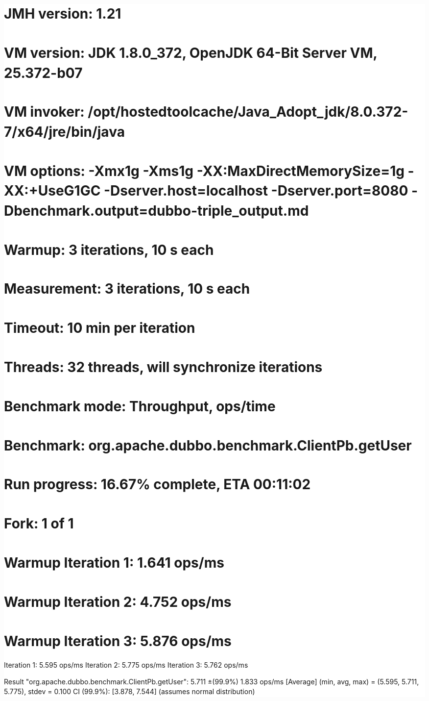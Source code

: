 
# JMH version: 1.21
# VM version: JDK 1.8.0_372, OpenJDK 64-Bit Server VM, 25.372-b07
# VM invoker: /opt/hostedtoolcache/Java_Adopt_jdk/8.0.372-7/x64/jre/bin/java
# VM options: -Xmx1g -Xms1g -XX:MaxDirectMemorySize=1g -XX:+UseG1GC -Dserver.host=localhost -Dserver.port=8080 -Dbenchmark.output=dubbo-triple_output.md
# Warmup: 3 iterations, 10 s each
# Measurement: 3 iterations, 10 s each
# Timeout: 10 min per iteration
# Threads: 32 threads, will synchronize iterations
# Benchmark mode: Throughput, ops/time
# Benchmark: org.apache.dubbo.benchmark.ClientPb.getUser

# Run progress: 16.67% complete, ETA 00:11:02
# Fork: 1 of 1
# Warmup Iteration   1: 1.641 ops/ms
# Warmup Iteration   2: 4.752 ops/ms
# Warmup Iteration   3: 5.876 ops/ms
Iteration   1: 5.595 ops/ms
Iteration   2: 5.775 ops/ms
Iteration   3: 5.762 ops/ms


Result "org.apache.dubbo.benchmark.ClientPb.getUser":
  5.711 ±(99.9%) 1.833 ops/ms [Average]
  (min, avg, max) = (5.595, 5.711, 5.775), stdev = 0.100
  CI (99.9%): [3.878, 7.544] (assumes normal distribution)
